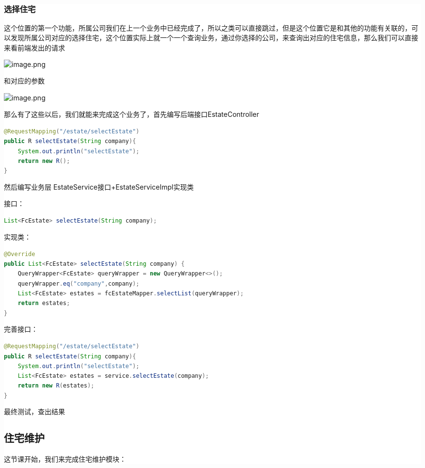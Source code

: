 ### 选择住宅

这个位置的第一个功能，所属公司我们在上一个业务中已经完成了，所以之类可以直接跳过，但是这个位置它是和其他的功能有关联的，可以发现所属公司对应的选择住宅，这个位置实际上就一个一个查询业务，通过你选择的公司，来查询出对应的住宅信息，那么我们可以直接来看前端发出的请求

![image.png](https://fynotefile.oss-cn-zhangjiakou.aliyuncs.com/fynote/fyfile/1396/1652439123082/5b14e66f9cca4ccca3489fb3e0d6e27c.png)

和对应的参数

![image.png](https://fynotefile.oss-cn-zhangjiakou.aliyuncs.com/fynote/fyfile/1396/1652439123082/e00694f746fd4f07acbd6c965061dbdb.png)

那么有了这些以后，我们就能来完成这个业务了，首先编写后端接口EstateController

```java
@RequestMapping("/estate/selectEstate")
public R selectEstate(String company){
    System.out.println("selectEstate");
    return new R();
}
```

然后编写业务层 EstateService接口+EstateServiceImpl实现类

接口：

```java
List<FcEstate> selectEstate(String company);
```

实现类：

```java
@Override
public List<FcEstate> selectEstate(String company) {
    QueryWrapper<FcEstate> queryWrapper = new QueryWrapper<>();
    queryWrapper.eq("company",company);
    List<FcEstate> estates = fcEstateMapper.selectList(queryWrapper);
    return estates;
}
```

完善接口：

```java
@RequestMapping("/estate/selectEstate")
public R selectEstate(String company){
    System.out.println("selectEstate");
    List<FcEstate> estates = service.selectEstate(company);
    return new R(estates);
}
```

最终测试，查出结果

## 住宅维护

这节课开始，我们来完成住宅维护模块：
